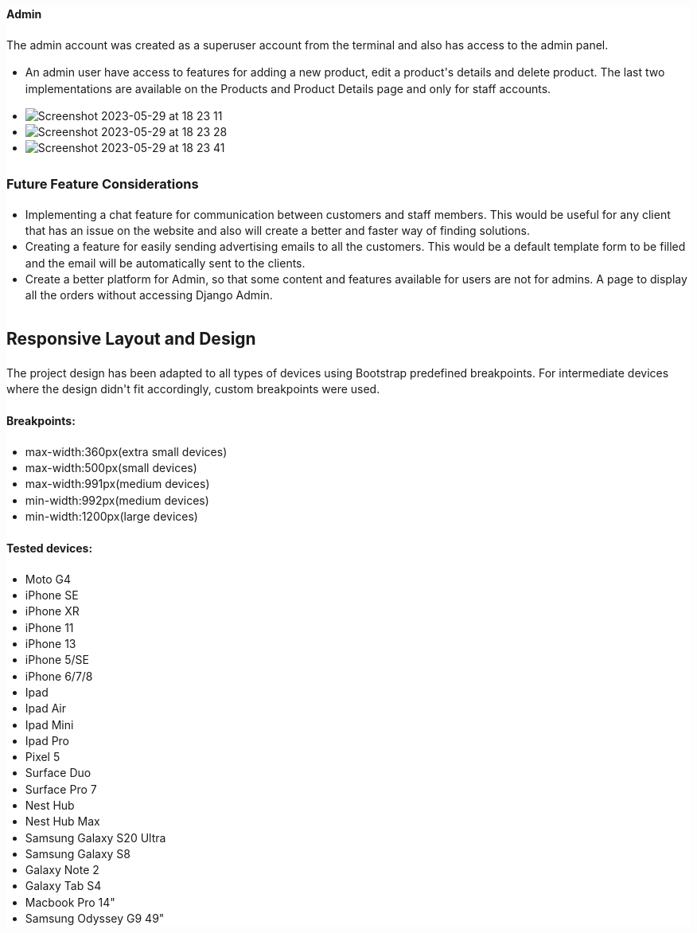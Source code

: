#### Admin
The admin account was created as a superuser account from the terminal and also has access to the admin panel.
* An admin user have access to features for adding a new product, edit a product's details and delete product. The last two implementations are available on the Products and Product Details page and only for staff accounts.
* <img width="241" alt="Screenshot 2023-05-29 at 18 23 11" src="https://github.com/funkybeppe/sip-society/assets/105980082/09d7077a-8d5b-46f5-8ec1-df0e604ddb7a">

* <img width="599" alt="Screenshot 2023-05-29 at 18 23 28" src="https://github.com/funkybeppe/sip-society/assets/105980082/c2e17d60-6532-4a7f-bcc5-1180637d235c">

* <img width="599" alt="Screenshot 2023-05-29 at 18 23 41" src="https://github.com/funkybeppe/sip-society/assets/105980082/769a3340-a4d6-41fd-93a6-2c12ccbbb946">

### Future Feature Considerations
* Implementing a chat feature for communication between customers and staff members. This would be useful for any client that has an issue on the website and also will create a better and faster way of finding solutions. 
* Creating a feature for easily sending advertising emails to all the customers. This would be a default template form to be filled and the email will be automatically sent to the clients.
* Create a better platform for Admin, so that some content and features available for users are not for admins. A page to display all the orders without accessing Django Admin.

## Responsive Layout and Design
The project design has been adapted to all types of devices using Bootstrap predefined breakpoints. For intermediate devices where the design didn't fit accordingly, custom breakpoints were used.

#### Breakpoints:
- max-width:360px(extra small devices)
- max-width:500px(small devices)
- max-width:991px(medium devices)
- min-width:992px(medium devices)
- min-width:1200px(large devices)
#### Tested devices:
- Moto G4 
- iPhone SE 
- iPhone XR 
- iPhone 11 
- iPhone 13
- iPhone 5/SE 
- iPhone 6/7/8 
- Ipad
- Ipad Air 
- Ipad Mini
- Ipad Pro 
- Pixel 5 
- Surface Duo 
- Surface Pro 7 
- Nest Hub 
- Nest Hub Max
- Samsung Galaxy S20 Ultra 
- Samsung Galaxy S8 
- Galaxy Note 2 
- Galaxy Tab S4
- Macbook Pro 14"
- Samsung Odyssey G9 49"
